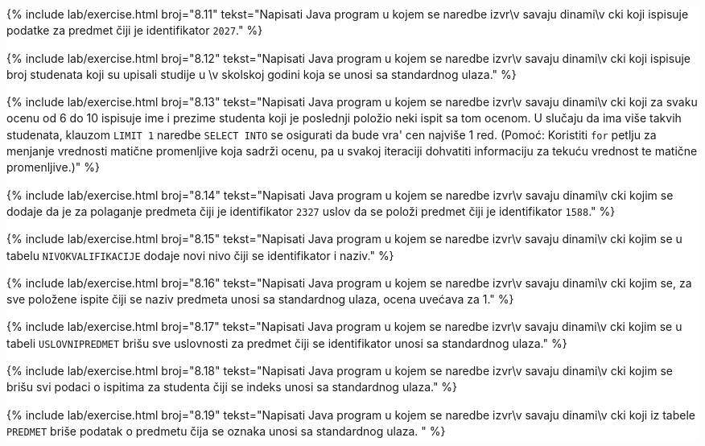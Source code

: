 {% include lab/exercise.html broj="8.11" tekst="Napisati Java program u kojem se naredbe izvr\v savaju dinami\v cki koji ispisuje podatke za predmet čiji je identifikator `2027`." %}

{% include lab/exercise.html broj="8.12" tekst="Napisati Java program u kojem se naredbe izvr\v savaju dinami\v cki koji ispisuje broj studenata koji su upisali studije u \v skolskoj godini koja se unosi sa standardnog ulaza." %}

{% include lab/exercise.html broj="8.13" tekst="Napisati Java program u kojem se naredbe izvr\v savaju dinami\v cki koji za svaku ocenu od 6 do 10 ispisuje ime i prezime studenta koji je poslednji položio neki ispit sa tom ocenom. U slučaju da ima više takvih studenata, klauzom `LIMIT 1` naredbe `SELECT INTO` se osigurati da bude vra\' cen najviše 1 red. (Pomoć: Koristiti `for` petlju za menjanje vrednosti matične promenljive koja sadrži ocenu, pa u svakoj iteraciji dohvatiti informaciju za tekuću vrednost te matične promenljive.)" %}

{% include lab/exercise.html broj="8.14" tekst="Napisati Java program u kojem se naredbe izvr\v savaju dinami\v cki kojim se dodaje da je za polaganje predmeta čiji je identifikator `2327` uslov da se položi predmet čiji je identifikator `1588`." %}

{% include lab/exercise.html broj="8.15" tekst="Napisati Java program u kojem se naredbe izvr\v savaju dinami\v cki kojim se u tabelu `NIVOKVALIFIKACIJE` dodaje novi nivo čiji se identifikator i naziv." %}

{% include lab/exercise.html broj="8.16" tekst="Napisati Java program u kojem se naredbe izvr\v savaju dinami\v cki kojim se, za sve položene ispite čiji se naziv predmeta unosi sa standardnog ulaza, ocena uvećava za 1." %}

{% include lab/exercise.html broj="8.17" tekst="Napisati Java program u kojem se naredbe izvr\v savaju dinami\v cki kojim se u tabeli `USLOVNIPREDMET` brišu sve uslovnosti za predmet čiji se identifikator unosi sa standardnog ulaza." %}

{% include lab/exercise.html broj="8.18" tekst="Napisati Java program u kojem se naredbe izvr\v savaju dinami\v cki kojim se brišu svi podaci o ispitima za studenta čiji se indeks unosi sa standardnog ulaza." %}

{% include lab/exercise.html broj="8.19" tekst="Napisati Java program u kojem se naredbe izvr\v savaju dinami\v cki koji iz tabele `PREDMET` briše podatak o predmetu čija se oznaka unosi sa standardnog ulaza. " %}
